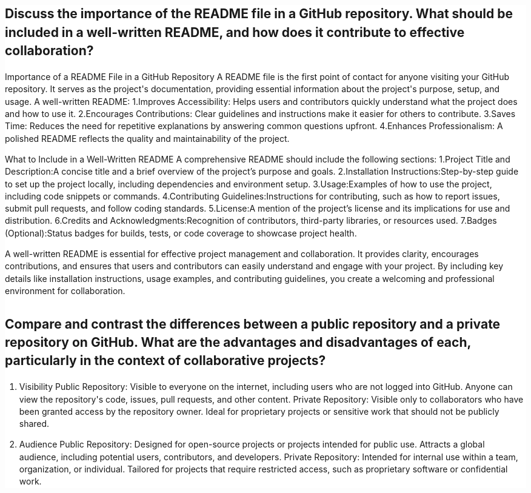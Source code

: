 
## Discuss the importance of the README file in a GitHub repository. What should be included in a well-written README, and how does it contribute to effective collaboration?
Importance of a README File in a GitHub Repository
A README file is the first point of contact for anyone visiting your GitHub repository. It serves as the project's documentation, providing essential information about the project's purpose, setup, and usage. A well-written README:
1.Improves Accessibility: Helps users and contributors quickly understand what the project does and how to use it.
2.Encourages Contributions: Clear guidelines and instructions make it easier for others to contribute.
3.Saves Time: Reduces the need for repetitive explanations by answering common questions upfront.
4.Enhances Professionalism: A polished README reflects the quality and maintainability of the project.

What to Include in a Well-Written README
A comprehensive README should include the following sections:
1.Project Title and Description:A concise title and a brief overview of the project’s purpose and goals.
2.Installation Instructions:Step-by-step guide to set up the project locally, including dependencies and environment setup.
3.Usage:Examples of how to use the project, including code snippets or commands.
4.Contributing Guidelines:Instructions for contributing, such as how to report issues, submit pull requests, and follow coding standards.
5.License:A mention of the project’s license and its implications for use and distribution.
6.Credits and Acknowledgments:Recognition of contributors, third-party libraries, or resources used.
7.Badges (Optional):Status badges for builds, tests, or code coverage to showcase project health.

A well-written README is essential for effective project management and collaboration. It provides clarity, encourages contributions, and ensures that users and contributors can easily understand and engage with your project. By including key details like installation instructions, usage examples, and contributing guidelines, you create a welcoming and professional environment for collaboration.


## Compare and contrast the differences between a public repository and a private repository on GitHub. What are the advantages and disadvantages of each, particularly in the context of collaborative projects?
1. Visibility
Public Repository:
Visible to everyone on the internet, including users who are not logged into GitHub.
Anyone can view the repository's code, issues, pull requests, and other content.
Private Repository:
Visible only to collaborators who have been granted access by the repository owner.
Ideal for proprietary projects or sensitive work that should not be publicly shared.

2. Audience
Public Repository:
Designed for open-source projects or projects intended for public use.
Attracts a global audience, including potential users, contributors, and developers.
Private Repository:
Intended for internal use within a team, organization, or individual.
Tailored for projects that require restricted access, such as proprietary software or confidential work.
